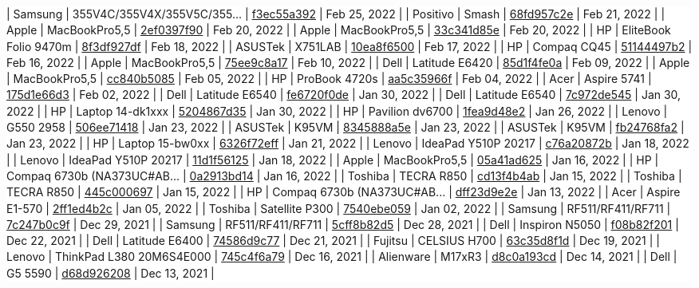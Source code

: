 | Samsung       | 355V4C/355V4X/355V5C/355... | [f3ec55a392](https://linux-hardware.org/?probe=f3ec55a392) | Feb 25, 2022 |
| Positivo      | Smash                       | [68fd957c2e](https://linux-hardware.org/?probe=68fd957c2e) | Feb 21, 2022 |
| Apple         | MacBookPro5,5               | [2ef0397f90](https://linux-hardware.org/?probe=2ef0397f90) | Feb 20, 2022 |
| Apple         | MacBookPro5,5               | [33c341d85e](https://linux-hardware.org/?probe=33c341d85e) | Feb 20, 2022 |
| HP            | EliteBook Folio 9470m       | [8f3df927df](https://linux-hardware.org/?probe=8f3df927df) | Feb 18, 2022 |
| ASUSTek       | X751LAB                     | [10ea8f6500](https://linux-hardware.org/?probe=10ea8f6500) | Feb 17, 2022 |
| HP            | Compaq CQ45                 | [51144497b2](https://linux-hardware.org/?probe=51144497b2) | Feb 16, 2022 |
| Apple         | MacBookPro5,5               | [75ee9c8a17](https://linux-hardware.org/?probe=75ee9c8a17) | Feb 10, 2022 |
| Dell          | Latitude E6420              | [85d1f4fe0a](https://linux-hardware.org/?probe=85d1f4fe0a) | Feb 09, 2022 |
| Apple         | MacBookPro5,5               | [cc840b5085](https://linux-hardware.org/?probe=cc840b5085) | Feb 05, 2022 |
| HP            | ProBook 4720s               | [aa5c35966f](https://linux-hardware.org/?probe=aa5c35966f) | Feb 04, 2022 |
| Acer          | Aspire 5741                 | [175d1e66d3](https://linux-hardware.org/?probe=175d1e66d3) | Feb 02, 2022 |
| Dell          | Latitude E6540              | [fe6720f0de](https://linux-hardware.org/?probe=fe6720f0de) | Jan 30, 2022 |
| Dell          | Latitude E6540              | [7c972de545](https://linux-hardware.org/?probe=7c972de545) | Jan 30, 2022 |
| HP            | Laptop 14-dk1xxx            | [5204867d35](https://linux-hardware.org/?probe=5204867d35) | Jan 30, 2022 |
| HP            | Pavilion dv6700             | [1fea9d48e2](https://linux-hardware.org/?probe=1fea9d48e2) | Jan 26, 2022 |
| Lenovo        | G550 2958                   | [506ee71418](https://linux-hardware.org/?probe=506ee71418) | Jan 23, 2022 |
| ASUSTek       | K95VM                       | [8345888a5e](https://linux-hardware.org/?probe=8345888a5e) | Jan 23, 2022 |
| ASUSTek       | K95VM                       | [fb24768fa2](https://linux-hardware.org/?probe=fb24768fa2) | Jan 23, 2022 |
| HP            | Laptop 15-bw0xx             | [6326f72eff](https://linux-hardware.org/?probe=6326f72eff) | Jan 21, 2022 |
| Lenovo        | IdeaPad Y510P 20217         | [c76a20872b](https://linux-hardware.org/?probe=c76a20872b) | Jan 18, 2022 |
| Lenovo        | IdeaPad Y510P 20217         | [11d1f56125](https://linux-hardware.org/?probe=11d1f56125) | Jan 18, 2022 |
| Apple         | MacBookPro5,5               | [05a41ad625](https://linux-hardware.org/?probe=05a41ad625) | Jan 16, 2022 |
| HP            | Compaq 6730b (NA373UC#AB... | [0a2913bd14](https://linux-hardware.org/?probe=0a2913bd14) | Jan 16, 2022 |
| Toshiba       | TECRA R850                  | [cd13f4b4ab](https://linux-hardware.org/?probe=cd13f4b4ab) | Jan 15, 2022 |
| Toshiba       | TECRA R850                  | [445c000697](https://linux-hardware.org/?probe=445c000697) | Jan 15, 2022 |
| HP            | Compaq 6730b (NA373UC#AB... | [dff23d9e2e](https://linux-hardware.org/?probe=dff23d9e2e) | Jan 13, 2022 |
| Acer          | Aspire E1-570               | [2ff1ed4b2c](https://linux-hardware.org/?probe=2ff1ed4b2c) | Jan 05, 2022 |
| Toshiba       | Satellite P300              | [7540ebe059](https://linux-hardware.org/?probe=7540ebe059) | Jan 02, 2022 |
| Samsung       | RF511/RF411/RF711           | [7c247b0c9f](https://linux-hardware.org/?probe=7c247b0c9f) | Dec 29, 2021 |
| Samsung       | RF511/RF411/RF711           | [5cff8b82d5](https://linux-hardware.org/?probe=5cff8b82d5) | Dec 28, 2021 |
| Dell          | Inspiron N5050              | [f08b82f201](https://linux-hardware.org/?probe=f08b82f201) | Dec 22, 2021 |
| Dell          | Latitude E6400              | [74586d9c77](https://linux-hardware.org/?probe=74586d9c77) | Dec 21, 2021 |
| Fujitsu       | CELSIUS H700                | [63c35d8f1d](https://linux-hardware.org/?probe=63c35d8f1d) | Dec 19, 2021 |
| Lenovo        | ThinkPad L380 20M6S4E000    | [745c4f6a79](https://linux-hardware.org/?probe=745c4f6a79) | Dec 16, 2021 |
| Alienware     | M17xR3                      | [d8c0a193cd](https://linux-hardware.org/?probe=d8c0a193cd) | Dec 14, 2021 |
| Dell          | G5 5590                     | [d68d926208](https://linux-hardware.org/?probe=d68d926208) | Dec 13, 2021 |